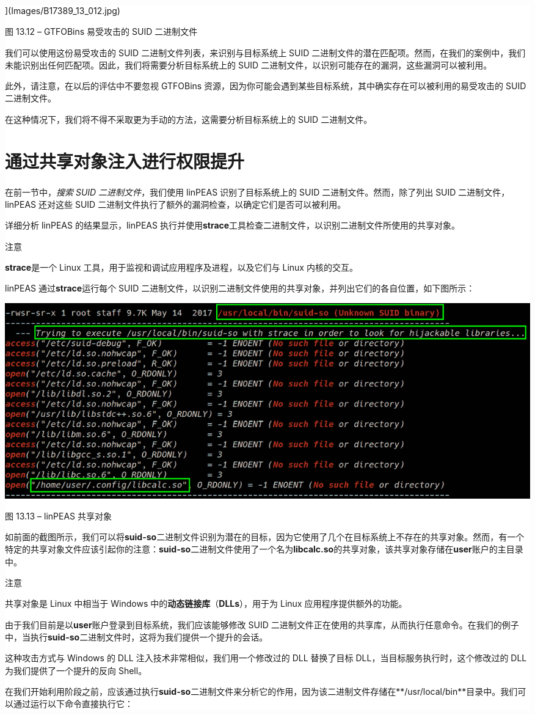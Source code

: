 ](Images/B17389_13_012.jpg)

图 13.12 – GTFOBins 易受攻击的 SUID 二进制文件

我们可以使用这份易受攻击的 SUID 二进制文件列表，来识别与目标系统上 SUID 二进制文件的潜在匹配项。然而，在我们的案例中，我们未能识别出任何匹配项。因此，我们将需要分析目标系统上的 SUID 二进制文件，以识别可能存在的漏洞，这些漏洞可以被利用。

此外，请注意，在以后的评估中不要忽视 GTFOBins 资源，因为你可能会遇到某些目标系统，其中确实存在可以被利用的易受攻击的 SUID 二进制文件。

在这种情况下，我们将不得不采取更为手动的方法，这需要分析目标系统上的 SUID 二进制文件。

# 通过共享对象注入进行权限提升

在前一节中，*搜索 SUID 二进制文件*，我们使用 linPEAS 识别了目标系统上的 SUID 二进制文件。然而，除了列出 SUID 二进制文件，linPEAS 还对这些 SUID 二进制文件执行了额外的漏洞检查，以确定它们是否可以被利用。

详细分析 linPEAS 的结果显示，linPEAS 执行并使用**strace**工具检查二进制文件，以识别二进制文件所使用的共享对象。

注意

**strace**是一个 Linux 工具，用于监视和调试应用程序及进程，以及它们与 Linux 内核的交互。

linPEAS 通过**strace**运行每个 SUID 二进制文件，以识别二进制文件使用的共享对象，并列出它们的各自位置，如下图所示：

![图 13.13 – linPEAS 共享对象](img/B17389_13_013.jpg)

图 13.13 – linPEAS 共享对象

如前面的截图所示，我们可以将**suid-so**二进制文件识别为潜在的目标，因为它使用了几个在目标系统上不存在的共享对象。然而，有一个特定的共享对象文件应该引起你的注意：**suid-so**二进制文件使用了一个名为**libcalc.so**的共享对象，该共享对象存储在**user**账户的主目录中。

注意

共享对象是 Linux 中相当于 Windows 中的**动态链接库**（**DLLs**），用于为 Linux 应用程序提供额外的功能。

由于我们目前是以**user**账户登录到目标系统，我们应该能够修改 SUID 二进制文件正在使用的共享库，从而执行任意命令。在我们的例子中，当执行**suid-so**二进制文件时，这将为我们提供一个提升的会话。

这种攻击方式与 Windows 的 DLL 注入技术非常相似，我们用一个修改过的 DLL 替换了目标 DLL，当目标服务执行时，这个修改过的 DLL 为我们提供了一个提升的反向 Shell。

在我们开始利用阶段之前，应该通过执行**suid-so**二进制文件来分析它的作用，因为该二进制文件存储在**/usr/local/bin**目录中。我们可以通过运行以下命令直接执行它：
